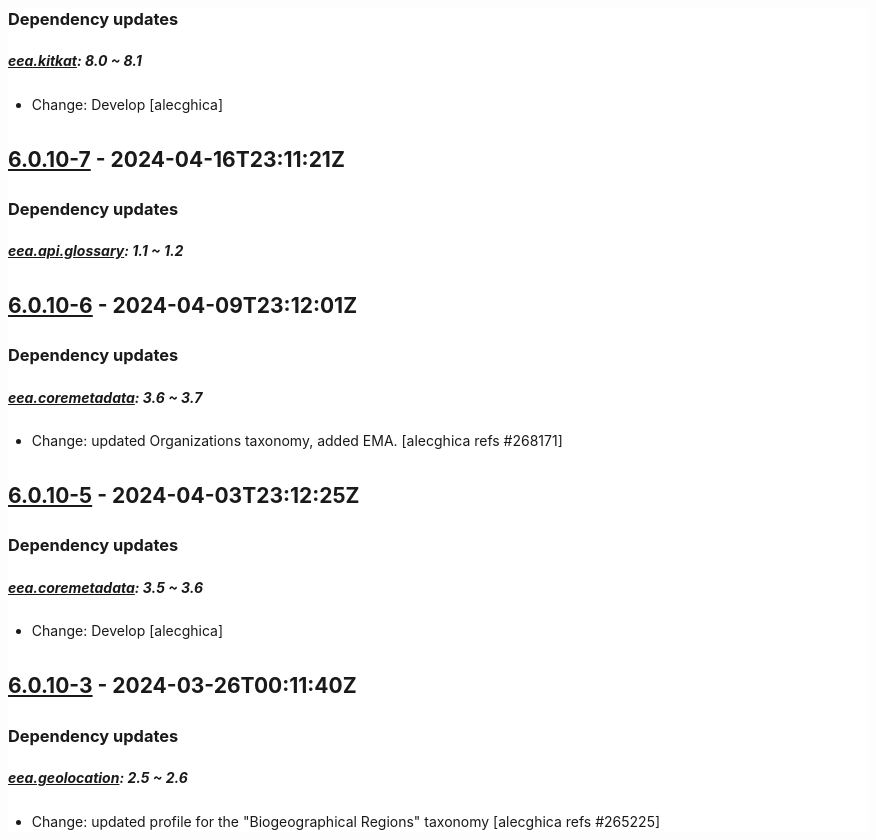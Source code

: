 ### Dependency updates

##### [eea.kitkat](https://github.com/eea/eea.kitkat/releases): 8.0 ~ 8.1

* Change: Develop
  [alecghica]


## [6.0.10-7](https://github.com/eea/plone-backend/releases/tag/6.0.10-7) - 2024-04-16T23:11:21Z

### Dependency updates

##### [eea.api.glossary](https://pypi.org/project/eea.api.glossary/#changelog): 1.1 ~ 1.2


## [6.0.10-6](https://github.com/eea/plone-backend/releases/tag/6.0.10-6) - 2024-04-09T23:12:01Z

### Dependency updates

##### [eea.coremetadata](https://github.com/eea/eea.coremetadata/releases): 3.6 ~ 3.7

* Change: updated Organizations taxonomy, added EMA.
  [alecghica refs #268171]


## [6.0.10-5](https://github.com/eea/plone-backend/releases/tag/6.0.10-5) - 2024-04-03T23:12:25Z

### Dependency updates

##### [eea.coremetadata](https://github.com/eea/eea.coremetadata/releases): 3.5 ~ 3.6

* Change: Develop
  [alecghica]


## [6.0.10-3](https://github.com/eea/plone-backend/releases/tag/6.0.10-3) - 2024-03-26T00:11:40Z

### Dependency updates

##### [eea.geolocation](https://github.com/eea/eea.geolocation/releases): 2.5 ~ 2.6

* Change: updated profile for the "Biogeographical Regions" taxonomy
  [alecghica refs #265225]

